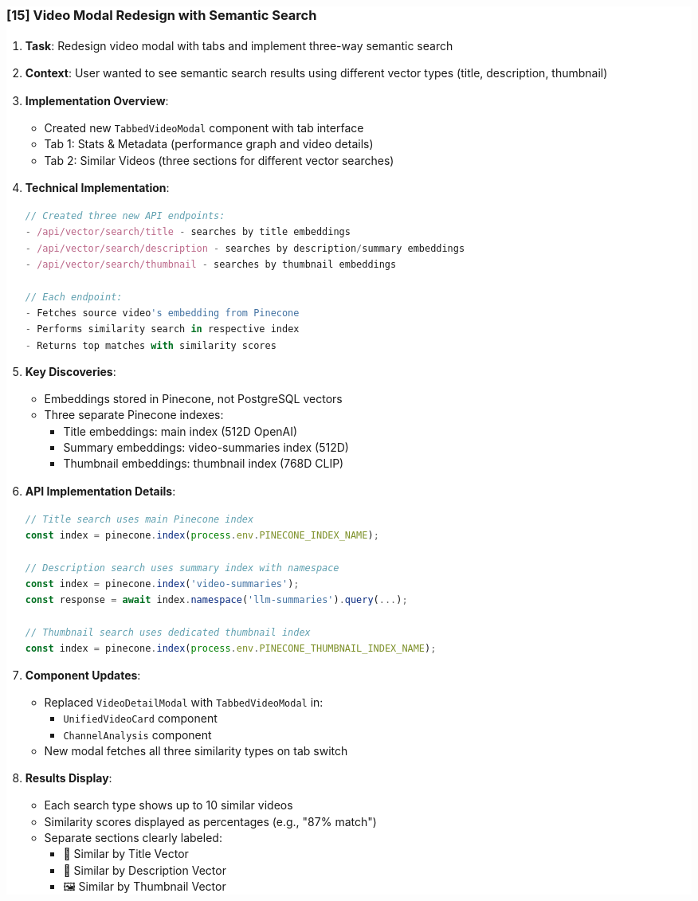 ### [15] Video Modal Redesign with Semantic Search

1. **Task**: Redesign video modal with tabs and implement three-way semantic search

2. **Context**: User wanted to see semantic search results using different vector types (title, description, thumbnail)

3. **Implementation Overview**:
   - Created new `TabbedVideoModal` component with tab interface
   - Tab 1: Stats & Metadata (performance graph and video details)
   - Tab 2: Similar Videos (three sections for different vector searches)

4. **Technical Implementation**:
   ```typescript
   // Created three new API endpoints:
   - /api/vector/search/title - searches by title embeddings
   - /api/vector/search/description - searches by description/summary embeddings  
   - /api/vector/search/thumbnail - searches by thumbnail embeddings
   
   // Each endpoint:
   - Fetches source video's embedding from Pinecone
   - Performs similarity search in respective index
   - Returns top matches with similarity scores
   ```

5. **Key Discoveries**:
   - Embeddings stored in Pinecone, not PostgreSQL vectors
   - Three separate Pinecone indexes:
     - Title embeddings: main index (512D OpenAI)
     - Summary embeddings: video-summaries index (512D)
     - Thumbnail embeddings: thumbnail index (768D CLIP)

6. **API Implementation Details**:
   ```typescript
   // Title search uses main Pinecone index
   const index = pinecone.index(process.env.PINECONE_INDEX_NAME);
   
   // Description search uses summary index with namespace
   const index = pinecone.index('video-summaries');
   const response = await index.namespace('llm-summaries').query(...);
   
   // Thumbnail search uses dedicated thumbnail index
   const index = pinecone.index(process.env.PINECONE_THUMBNAIL_INDEX_NAME);
   ```

7. **Component Updates**:
   - Replaced `VideoDetailModal` with `TabbedVideoModal` in:
     - `UnifiedVideoCard` component
     - `ChannelAnalysis` component
   - New modal fetches all three similarity types on tab switch

8. **Results Display**:
   - Each search type shows up to 10 similar videos
   - Similarity scores displayed as percentages (e.g., "87% match")
   - Separate sections clearly labeled:
     - 📝 Similar by Title Vector
     - 📄 Similar by Description Vector
     - 🖼️ Similar by Thumbnail Vector
